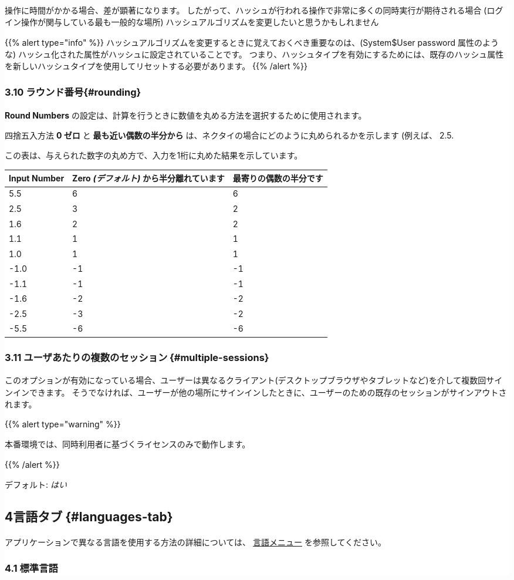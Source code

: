 操作に時間がかかる場合、差が顕著になります。 したがって、ハッシュが行われる操作で非常に多くの同時実行が期待される場合 (ログイン操作が関与している最も一般的な場所) ハッシュアルゴリズムを変更したいと思うかもしれません

{{% alert type="info" %}}
ハッシュアルゴリズムを変更するときに覚えておくべき重要なのは、(System$User password 属性のような) ハッシュ化された属性がハッシュに設定されていることです。 つまり、ハッシュタイプを有効にするためには、既存のハッシュ属性を新しいハッシュタイプを使用してリセットする必要があります。
{{% /alert %}}

### 3.10 ラウンド番号{#rounding}

**Round Numbers** の設定は、計算を行うときに数値を丸める方法を選択するために使用されます。

四捨五入方法 **0 ゼロ** と **最も近い偶数の半分から** は、ネクタイの場合にどのように丸められるかを示します (例えば、 2.5.

この表は、与えられた数字の丸め方で、入力を1桁に丸めた結果を示しています。

| Input Number | Zero  *(デフォルト)* から半分離れています | 最寄りの偶数の半分です |
| ------------ | -------------------------- | ----------- |
| 5.5          | 6                          | 6           |
| 2.5          | 3                          | 2           |
| 1.6          | 2                          | 2           |
| 1.1          | 1                          | 1           |
| 1.0          | 1                          | 1           |
| -1.0         | -1                         | -1          |
| -1.1         | -1                         | -1          |
| -1.6         | -2                         | -2          |
| -2.5         | -3                         | -2          |
| -5.5         | -6                         | -6          |

### 3.11 ユーザあたりの複数のセッション {#multiple-sessions}

このオプションが有効になっている場合、ユーザーは異なるクライアント(デスクトップブラウザやタブレットなど)を介して複数回サインインできます。 そうでなければ、ユーザーが他の場所にサインインしたときに、ユーザーのための既存のセッションがサインアウトされます。

{{% alert type="warning" %}}

本番環境では、同時利用者に基づくライセンスのみで動作します。

{{% /alert %}}

デフォルト: *はい*

## 4言語タブ {#languages-tab}

アプリケーションで異なる言語を使用する方法の詳細については、 [言語メニュー](translatable-texts) を参照してください。

### 4.1 標準言語

